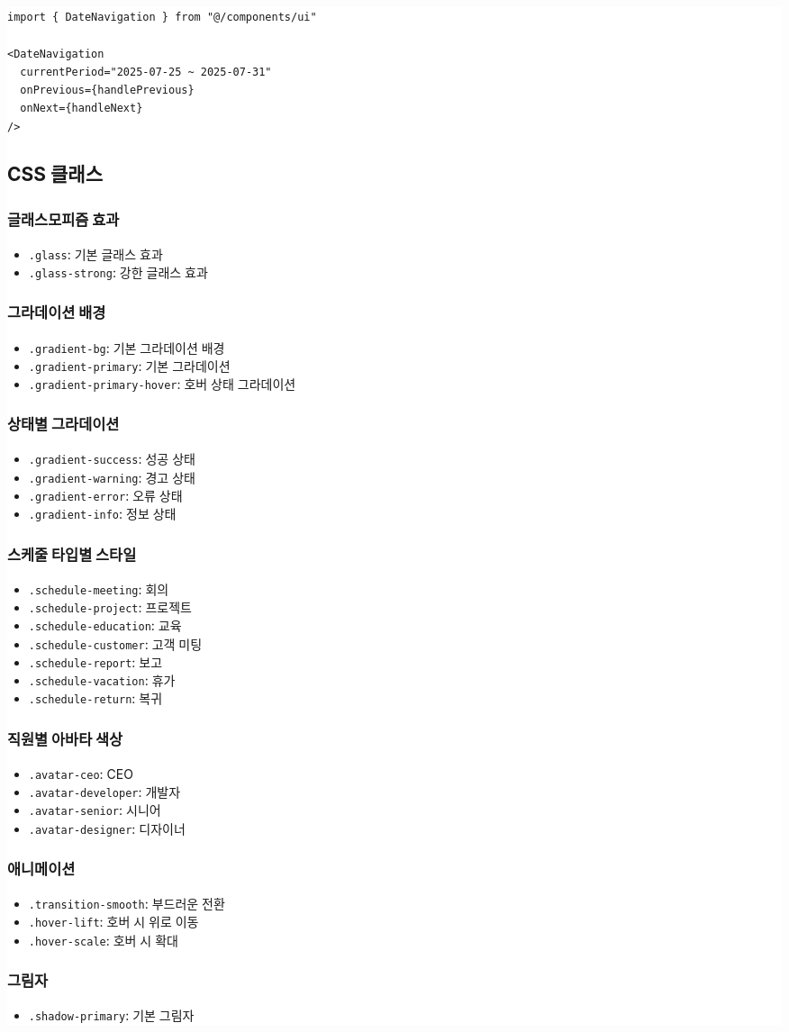 ```tsx
import { DateNavigation } from "@/components/ui"

<DateNavigation 
  currentPeriod="2025-07-25 ~ 2025-07-31"
  onPrevious={handlePrevious}
  onNext={handleNext}
/>
```

## CSS 클래스

### 글래스모피즘 효과
- `.glass`: 기본 글래스 효과
- `.glass-strong`: 강한 글래스 효과

### 그라데이션 배경
- `.gradient-bg`: 기본 그라데이션 배경
- `.gradient-primary`: 기본 그라데이션
- `.gradient-primary-hover`: 호버 상태 그라데이션

### 상태별 그라데이션
- `.gradient-success`: 성공 상태
- `.gradient-warning`: 경고 상태
- `.gradient-error`: 오류 상태
- `.gradient-info`: 정보 상태

### 스케줄 타입별 스타일
- `.schedule-meeting`: 회의
- `.schedule-project`: 프로젝트
- `.schedule-education`: 교육
- `.schedule-customer`: 고객 미팅
- `.schedule-report`: 보고
- `.schedule-vacation`: 휴가
- `.schedule-return`: 복귀

### 직원별 아바타 색상
- `.avatar-ceo`: CEO
- `.avatar-developer`: 개발자
- `.avatar-senior`: 시니어
- `.avatar-designer`: 디자이너

### 애니메이션
- `.transition-smooth`: 부드러운 전환
- `.hover-lift`: 호버 시 위로 이동
- `.hover-scale`: 호버 시 확대

### 그림자
- `.shadow-primary`: 기본 그림자
